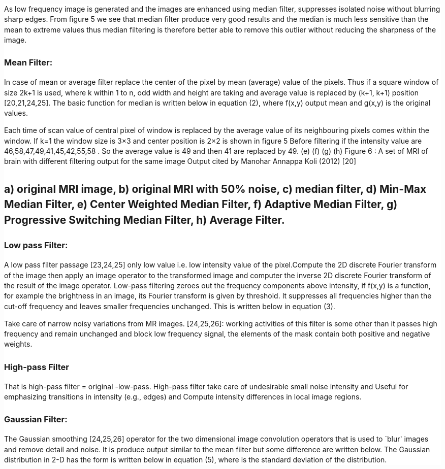 As low frequency image is generated and the images are enhanced using median filter, suppresses isolated noise without blurring sharp edges. From figure 5 we see that median filter produce very good results and the median is much less sensitive than the mean to extreme values thus median filtering is therefore better able to remove this outlier without reducing the sharpness of the image.


### Mean Filter:

In case of mean or average filter replace the center of the pixel by mean (average) value of the pixels. Thus if a square window of size 2k+1 is used, where k within 1 to n, odd width and height are taking and average value is replaced by (k+1, k+1) position [20,21,24,25]. The basic function for median is written below in equation (2), where f(x,y) output mean and g(x,y) is the original values.

Each time of scan value of central pixel of window is replaced by the average value of its neighbouring pixels comes within the window. If k=1 the window size is 3×3 and center position is 2×2 is shown in figure 5 Before filtering if the intensity value are 46,58,47,49,41,45,42,55,58 . So the average value is 49 and then 41 are replaced by 49. (e) (f) (g) (h) Figure 6 : A set of MRI of brain with different filtering output for the same image Output cited by Manohar Annappa Koli (2012) [20] 


## a) original MRI image, b) original MRI with 50% noise, c) median filter, d) Min-Max Median Filter, e) Center Weighted Median Filter, f) Adaptive Median Filter, g) Progressive Switching Median Filter, h) Average Filter.


### Low pass Filter:

A low pass filter passage [23,24,25] only low value i.e. low intensity value of the pixel.Compute the 2D discrete Fourier transform of the image then apply an image operator to the transformed image and computer the inverse 2D discrete Fourier transform of the result of the image operator. Low-pass filtering zeroes out the frequency components above intensity, if f(x,y) is a function, for example the brightness in an image, its Fourier transform is given by threshold. It suppresses all frequencies higher than the cut-off frequency and leaves smaller frequencies unchanged. This is written below in equation (3).

Take care of narrow noisy variations from MR images.  [24,25,26]: working activities of this filter is some other than it passes high frequency and remain unchanged and block low frequency signal, the elements of the mask contain both positive and negative weights.


### High-pass Filter

That is high-pass filter = original -low-pass. High-pass filter take care of undesirable small noise intensity and Useful for emphasizing transitions in intensity (e.g., edges) and Compute intensity differences in local image regions.


### Gaussian Filter:

The Gaussian smoothing [24,25,26] operator for the two dimensional image convolution operators that is used to `blur' images and remove detail and noise. It is produce output similar to the mean filter but some difference are written below. The Gaussian distribution in 2-D has the form is written below in equation (5), where is the standard deviation of the distribution.

